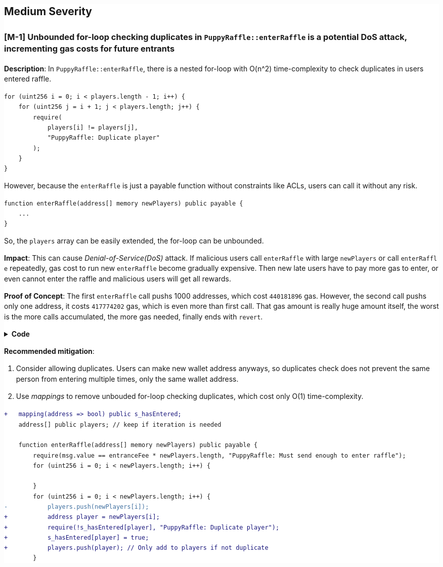 ## Medium Severity
### [M-1] Unbounded for-loop checking duplicates in `PuppyRaffle::enterRaffle` is a potential DoS attack, incrementing gas costs for future entrants
 
**Description**:
In `PuppyRaffle::enterRaffle`, there is a nested for-loop with O(n^2) time-complexity to check duplicates in users entered raffle.
```solidity
for (uint256 i = 0; i < players.length - 1; i++) {
    for (uint256 j = i + 1; j < players.length; j++) {
        require(
            players[i] != players[j],
            "PuppyRaffle: Duplicate player"
        );
    }
}
```
However, because the `enterRaffle` is just a payable function without constraints like ACLs, users can call it without any risk. 
```solidity
function enterRaffle(address[] memory newPlayers) public payable { 
    ...
}
```
So, the `players` array can be easily extended, the for-loop can be unbounded.

**Impact**:
This can cause *Denial-of-Service(DoS)* attack. If malicious users call `enterRaffle` with large `newPlayers` or call `enterRaffle` repeatedly, gas cost to run new `enterRaffle` become gradually expensive. Then new late users have to pay more gas to enter, or even cannot enter the raffle and malicious users will get all rewards.

**Proof of Concept**:
The first `enterRaffle` call pushs 1000 addresses, which cost `440181896` gas. However, the second call pushs only one address, it costs `417774202` gas, which is even more than first call. That gas amount is really huge amount itself, the worst is the more calls accumulated, the more gas needed, finally ends with `revert`.
<details><summary><b>Code</b></summary></details>


**Recommended mitigation**:

1. Consider allowing duplicates. Users can make new wallet address anyways, so duplicates check does not prevent the same person from entering multiple times, only the same wallet address.
   
2. Use *mappings* to remove unbouded for-loop checking duplicates, which cost only O(1) time-complexity.

```diff
+   mapping(address => bool) public s_hasEntered;
    address[] public players; // keep if iteration is needed

    function enterRaffle(address[] memory newPlayers) public payable {
        require(msg.value == entranceFee * newPlayers.length, "PuppyRaffle: Must send enough to enter raffle");
        for (uint256 i = 0; i < newPlayers.length; i++) {

        }
        for (uint256 i = 0; i < newPlayers.length; i++) {
-           players.push(newPlayers[i]);
+           address player = newPlayers[i];
+           require(!s_hasEntered[player], "PuppyRaffle: Duplicate player");
+           s_hasEntered[player] = true;
+           players.push(player); // Only add to players if not duplicate
        }
```